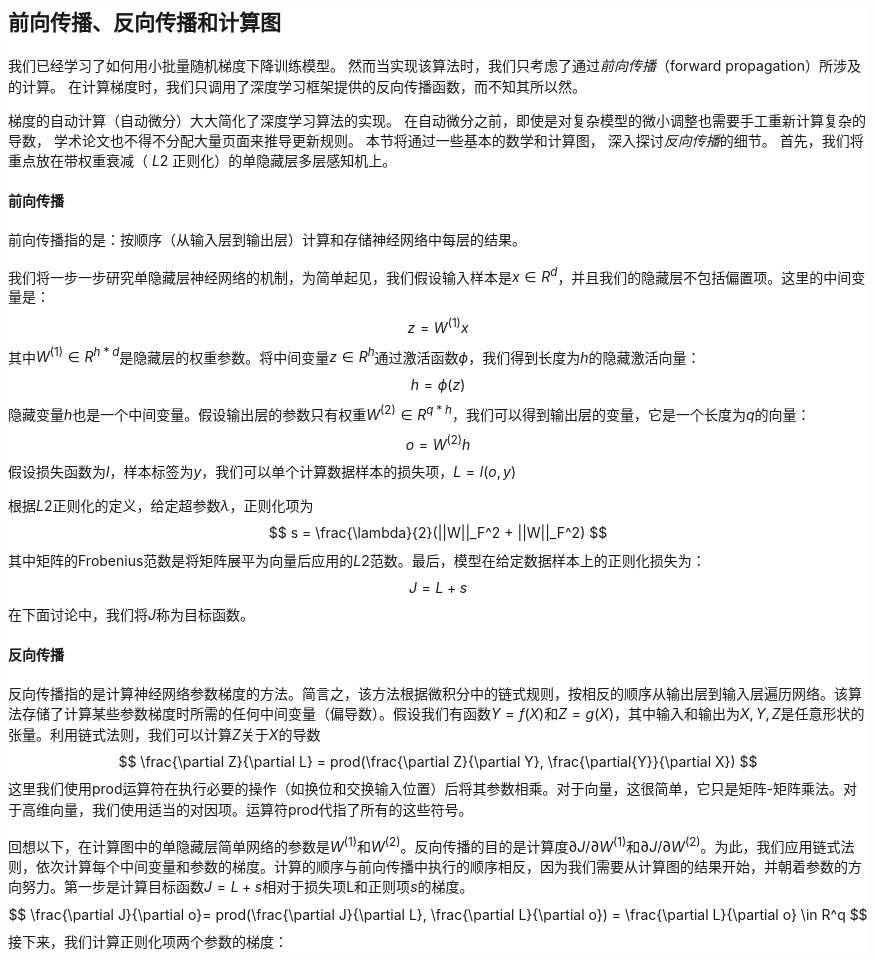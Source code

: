 

## 前向传播、反向传播和计算图

我们已经学习了如何用小批量随机梯度下降训练模型。 然而当实现该算法时，我们只考虑了通过*前向传播*（forward propagation）所涉及的计算。 在计算梯度时，我们只调用了深度学习框架提供的反向传播函数，而不知其所以然。

梯度的自动计算（自动微分）大大简化了深度学习算法的实现。 在自动微分之前，即使是对复杂模型的微小调整也需要手工重新计算复杂的导数， 学术论文也不得不分配大量页面来推导更新规则。 本节将通过一些基本的数学和计算图， 深入探讨*反向传播*的细节。 首先，我们将重点放在带权重衰减（ $L2$ 正则化）的单隐藏层多层感知机上。

#### 前向传播

前向传播指的是：按顺序（从输入层到输出层）计算和存储神经网络中每层的结果。

我们将一步一步研究单隐藏层神经网络的机制，为简单起见，我们假设输入样本是$x \in R^d$，并且我们的隐藏层不包括偏置项。这里的中间变量是：
$$
z = W^{(1)}x
$$
其中$W^{(1)} \in R^{h*d}$是隐藏层的权重参数。将中间变量$z \in R^h$通过激活函数$\phi$，我们得到长度为$h$的隐藏激活向量：
$$
h = \phi(z)
$$
隐藏变量$h$也是一个中间变量。假设输出层的参数只有权重$W^{(2)} \in R^{q*h}$，我们可以得到输出层的变量，它是一个长度为$q$的向量：
$$
o = W^{(2)}h
$$
假设损失函数为$l$，样本标签为$y$，我们可以单个计算数据样本的损失项，$L = l(o,y)$

根据$L2$正则化的定义，给定超参数$\lambda$，正则化项为
$$
s = \frac{\lambda}{2}(||W||_F^2 + ||W||_F^2)
$$
其中矩阵的Frobenius范数是将矩阵展平为向量后应用的$L2$范数。最后，模型在给定数据样本上的正则化损失为：
$$
J = L + s
$$
在下面讨论中，我们将$J$称为目标函数。

#### 反向传播

反向传播指的是计算神经网络参数梯度的方法。简言之，该方法根据微积分中的链式规则，按相反的顺序从输出层到输入层遍历网络。该算法存储了计算某些参数梯度时所需的任何中间变量（偏导数）。假设我们有函数$Y=f(X)$和$Z = g(X)$，其中输入和输出为$X,Y,Z$是任意形状的张量。利用链式法则，我们可以计算$Z$关于$X$的导数
$$
\frac{\partial Z}{\partial L} = prod(\frac{\partial Z}{\partial Y}, \frac{\partial{Y}}{\partial X})
$$
这里我们使用prod运算符在执行必要的操作（如换位和交换输入位置）后将其参数相乘。对于向量，这很简单，它只是矩阵-矩阵乘法。对于高维向量，我们使用适当的对因项。运算符prod代指了所有的这些符号。

回想以下，在计算图中的单隐藏层简单网络的参数是$W^{(1)}$和$W^{(2)}$。反向传播的目的是计算度$\partial J/\partial W^{(1)}$和$\partial J/ \partial W^{(2)}$。为此，我们应用链式法则，依次计算每个中间变量和参数的梯度。计算的顺序与前向传播中执行的顺序相反，因为我们需要从计算图的结果开始，并朝着参数的方向努力。第一步是计算目标函数$J = L + s$相对于损失项L和正则项$s$的梯度。
$$
\frac{\partial J}{\partial o}= prod(\frac{\partial J}{\partial L}, \frac{\partial L}{\partial o}) = \frac{\partial L}{\partial o} \in R^q
$$
接下来，我们计算正则化项两个参数的梯度：

